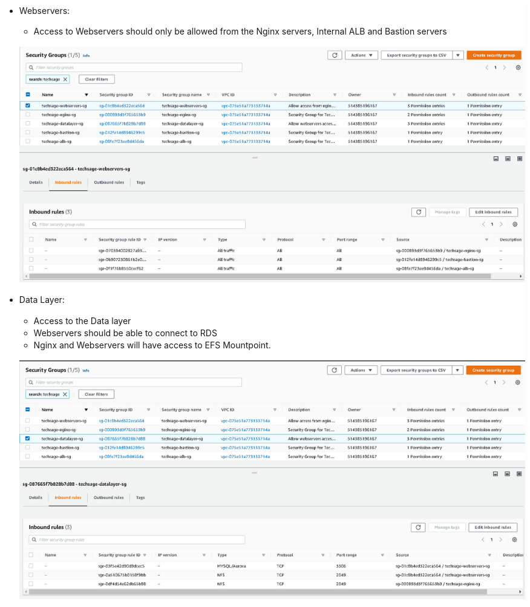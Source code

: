 - Webservers:
	- Access to Webservers should only be allowed from the Nginx servers, Internal ALB and Bastion servers
	
	![webservers_sg](Screenshots/webservers_sg.png)
	
- Data Layer:
	- Access to the Data layer
	- Webservers should be able to connect to RDS
	- Nginx and Webservers will have access to EFS Mountpoint.
	
	![datalayer_sg](Screenshots/datalayer_sg.png)
	